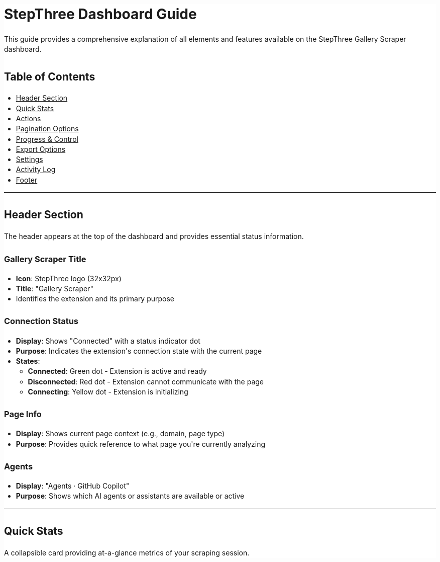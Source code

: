 # StepThree Dashboard Guide

This guide provides a comprehensive explanation of all elements and features available on the StepThree Gallery Scraper dashboard.

## Table of Contents

- [Header Section](#header-section)
- [Quick Stats](#quick-stats)
- [Actions](#actions)
- [Pagination Options](#pagination-options)
- [Progress & Control](#progress--control)
- [Export Options](#export-options)
- [Settings](#settings)
- [Activity Log](#activity-log)
- [Footer](#footer)

---

## Header Section

The header appears at the top of the dashboard and provides essential status information.

### Gallery Scraper Title
- **Icon**: StepThree logo (32x32px)
- **Title**: "Gallery Scraper"
- Identifies the extension and its primary purpose

### Connection Status
- **Display**: Shows "Connected" with a status indicator dot
- **Purpose**: Indicates the extension's connection state with the current page
- **States**:
  - **Connected**: Green dot - Extension is active and ready
  - **Disconnected**: Red dot - Extension cannot communicate with the page
  - **Connecting**: Yellow dot - Extension is initializing

### Page Info
- **Display**: Shows current page context (e.g., domain, page type)
- **Purpose**: Provides quick reference to what page you're currently analyzing

### Agents
- **Display**: "Agents · GitHub Copilot"
- **Purpose**: Shows which AI agents or assistants are available or active

---

## Quick Stats

A collapsible card providing at-a-glance metrics of your scraping session.
